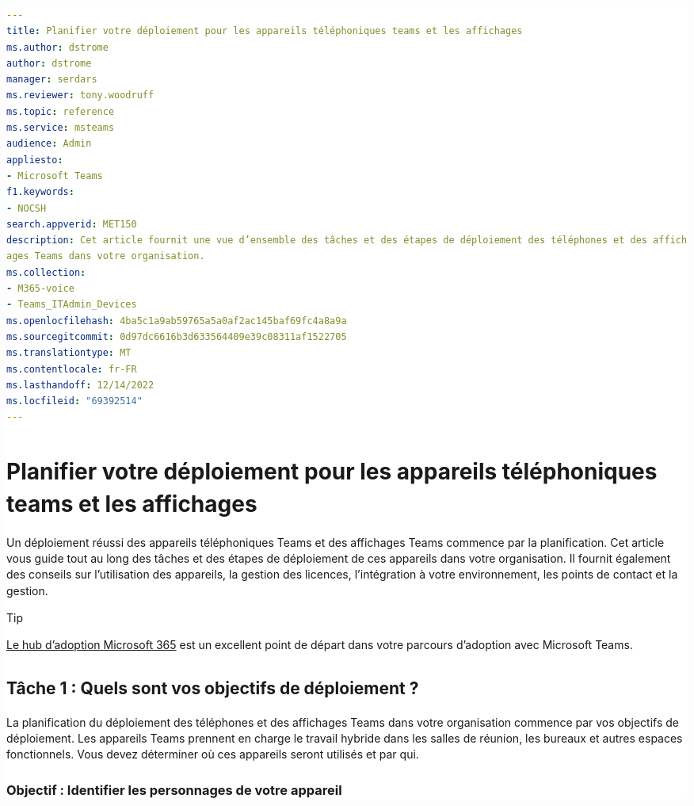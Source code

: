 ```yaml
---
title: Planifier votre déploiement pour les appareils téléphoniques teams et les affichages
ms.author: dstrome
author: dstrome
manager: serdars
ms.reviewer: tony.woodruff
ms.topic: reference
ms.service: msteams
audience: Admin
appliesto:
- Microsoft Teams
f1.keywords:
- NOCSH
search.appverid: MET150
description: Cet article fournit une vue d’ensemble des tâches et des étapes de déploiement des téléphones et des affichages Teams dans votre organisation.
ms.collection:
- M365-voice
- Teams_ITAdmin_Devices
ms.openlocfilehash: 4ba5c1a9ab59765a5a0af2ac145baf69fc4a8a9a
ms.sourcegitcommit: 0d97dc6616b3d633564409e39c08311af1522705
ms.translationtype: MT
ms.contentlocale: fr-FR
ms.lasthandoff: 12/14/2022
ms.locfileid: "69392514"
---
```

# <a name="plan-your-deployment-for-teams-phone-devices-and-displays"></a>Planifier votre déploiement pour les appareils téléphoniques teams et les affichages

Un déploiement réussi des appareils téléphoniques Teams et des affichages Teams commence par la planification. Cet article vous guide tout au long des tâches et des étapes de déploiement de ces appareils dans votre organisation. Il fournit également des conseils sur l’utilisation des appareils, la gestion des licences, l’intégration à votre environnement, les points de contact et la gestion.

> [!TIP]
> [Le hub d’adoption Microsoft 365](https://adoption.microsoft.com/) est un excellent point de départ dans votre parcours d’adoption avec Microsoft Teams.

## <a name="task-1-what-are-your-deployment-objectives"></a>Tâche 1 : Quels sont vos objectifs de déploiement ?

La planification du déploiement des téléphones et des affichages Teams dans votre organisation commence par vos objectifs de déploiement. Les appareils Teams prennent en charge le travail hybride dans les salles de réunion, les bureaux et autres espaces fonctionnels. Vous devez déterminer où ces appareils seront utilisés et par qui.

### <a name="objective-identify-your-device-personas"></a>Objectif : Identifier les personnages de votre appareil
